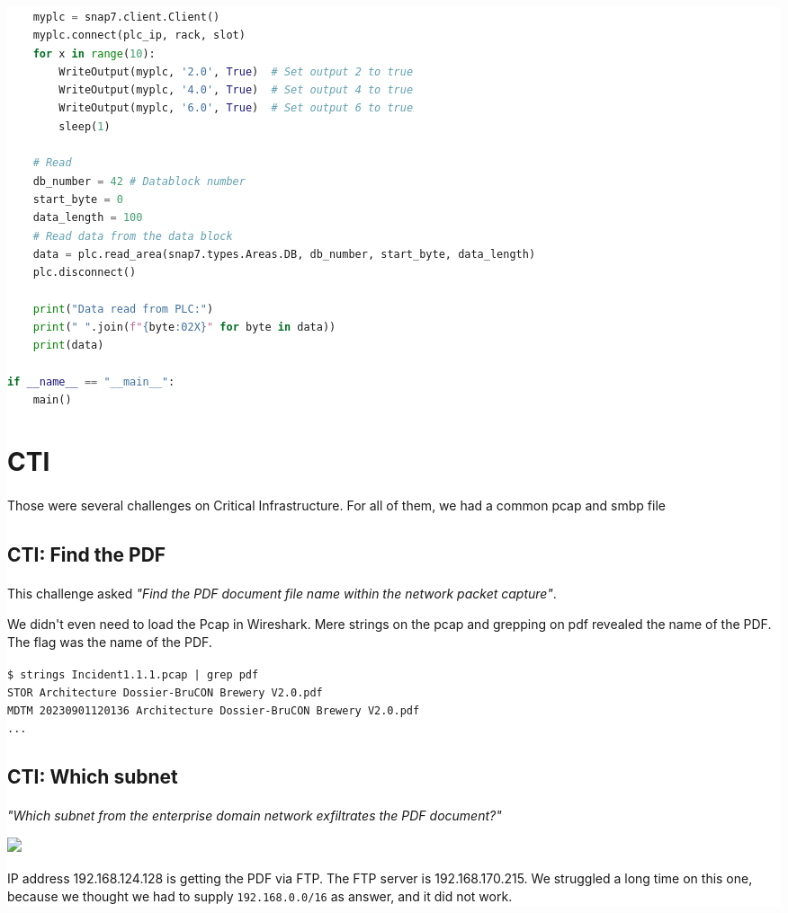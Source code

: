 ```python
    myplc = snap7.client.Client()
    myplc.connect(plc_ip, rack, slot)
    for x in range(10):
        WriteOutput(myplc, '2.0', True)  # Set output 2 to true
        WriteOutput(myplc, '4.0', True)  # Set output 4 to true
        WriteOutput(myplc, '6.0', True)  # Set output 6 to true
        sleep(1)
        
    # Read
    db_number = 42 # Datablock number
    start_byte = 0  
    data_length = 100
    # Read data from the data block
    data = plc.read_area(snap7.types.Areas.DB, db_number, start_byte, data_length)
    plc.disconnect()
    
    print("Data read from PLC:")
    print(" ".join(f"{byte:02X}" for byte in data))
    print(data)

if __name__ == "__main__":
    main()
```

# CTI

Those were several challenges on Critical Infrastructure. For all of them, we had a common pcap and smbp file

## CTI: Find the PDF

This challenge asked *"Find the PDF document file name within the network packet capture"*. 

We didn't even need to load the Pcap in Wireshark. Mere strings on the pcap and grepping on pdf revealed the name of the PDF. The flag was the name of the PDF.

```
$ strings Incident1.1.1.pcap | grep pdf
STOR Architecture Dossier-BruCON Brewery V2.0.pdf
MDTM 20230901120136 Architecture Dossier-BruCON Brewery V2.0.pdf
...
```

## CTI: Which subnet

*"Which subnet from the enterprise domain network exfiltrates the PDF document?"*

![](/images/brucon2023-ftp.png)

IP address 192.168.124.128 is getting the PDF via FTP. The FTP server is 192.168.170.215. We struggled a long time on this one, because we thought we had to supply `192.168.0.0/16` as answer, and it did not work.
